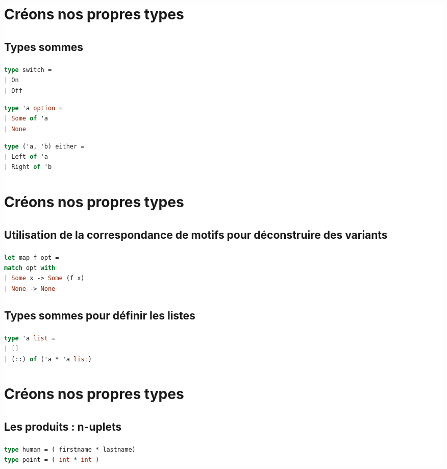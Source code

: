 # Créons nos propres types

## Types sommes

```ocaml
type switch =
| On
| Off
```

```ocaml
type 'a option = 
| Some of 'a 
| None
```

```ocaml 
type ('a, 'b) either = 
| Left of 'a 
| Right of 'b
```

# Créons nos propres types

## Utilisation de la correspondance de motifs pour déconstruire des variants
```ocaml
let map f opt = 
match opt with
| Some x -> Some (f x) 
| None -> None
```

## Types sommes pour définir les listes 

```ocaml
type 'a list = 
| [] 
| (::) of ('a * 'a list) 
```

# Créons nos propres types

## Les produits : n-uplets

```ocaml
type human = ( firstname * lastname)
type point = ( int * int )
```
